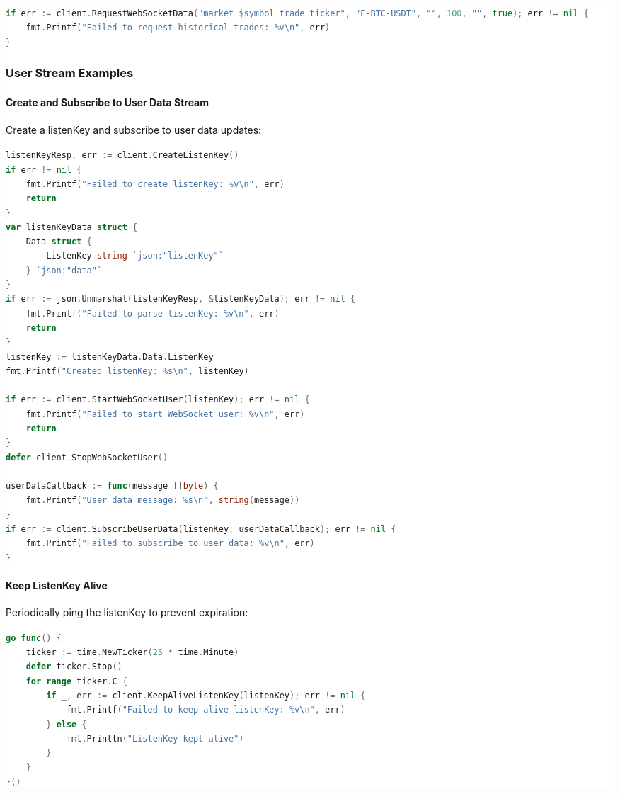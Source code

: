 ```go
if err := client.RequestWebSocketData("market_$symbol_trade_ticker", "E-BTC-USDT", "", 100, "", true); err != nil {
	fmt.Printf("Failed to request historical trades: %v\n", err)
}
```

### User Stream Examples

#### Create and Subscribe to User Data Stream
Create a listenKey and subscribe to user data updates:

```go
listenKeyResp, err := client.CreateListenKey()
if err != nil {
	fmt.Printf("Failed to create listenKey: %v\n", err)
	return
}
var listenKeyData struct {
	Data struct {
		ListenKey string `json:"listenKey"`
	} `json:"data"`
}
if err := json.Unmarshal(listenKeyResp, &listenKeyData); err != nil {
	fmt.Printf("Failed to parse listenKey: %v\n", err)
	return
}
listenKey := listenKeyData.Data.ListenKey
fmt.Printf("Created listenKey: %s\n", listenKey)

if err := client.StartWebSocketUser(listenKey); err != nil {
	fmt.Printf("Failed to start WebSocket user: %v\n", err)
	return
}
defer client.StopWebSocketUser()

userDataCallback := func(message []byte) {
	fmt.Printf("User data message: %s\n", string(message))
}
if err := client.SubscribeUserData(listenKey, userDataCallback); err != nil {
	fmt.Printf("Failed to subscribe to user data: %v\n", err)
}
```

#### Keep ListenKey Alive
Periodically ping the listenKey to prevent expiration:

```go
go func() {
	ticker := time.NewTicker(25 * time.Minute)
	defer ticker.Stop()
	for range ticker.C {
		if _, err := client.KeepAliveListenKey(listenKey); err != nil {
			fmt.Printf("Failed to keep alive listenKey: %v\n", err)
		} else {
			fmt.Println("ListenKey kept alive")
		}
	}
}()
```
